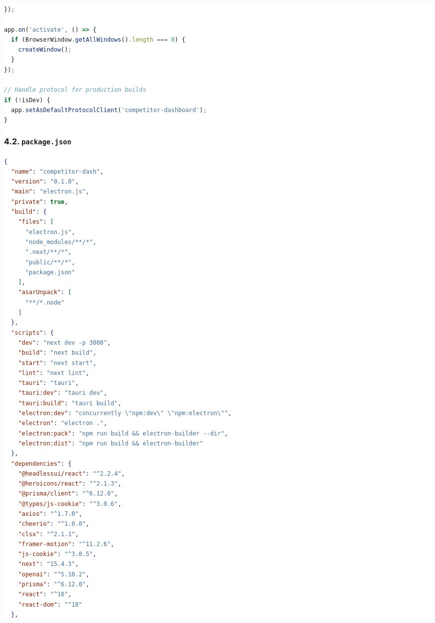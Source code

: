 ```javascript
});

app.on('activate', () => {
  if (BrowserWindow.getAllWindows().length === 0) {
    createWindow();
  }
});

// Handle protocol for production builds
if (!isDev) {
  app.setAsDefaultProtocolClient('competitor-dashboard');
}
```

### 4.2. `package.json`

```json
{
  "name": "competitor-dash",
  "version": "0.1.0",
  "main": "electron.js",
  "private": true,
  "build": {
    "files": [
      "electron.js",
      "node_modules/**/*",
      ".next/**/*",
      "public/**/*",
      "package.json"
    ],
    "asarUnpack": [
      "**/*.node"
    ]
  },
  "scripts": {
    "dev": "next dev -p 3000",
    "build": "next build",
    "start": "next start",
    "lint": "next lint",
    "tauri": "tauri",
    "tauri:dev": "tauri dev",
    "tauri:build": "tauri build",
    "electron:dev": "concurrently \"npm:dev\" \"npm:electron\"",
    "electron": "electron .",
    "electron:pack": "npm run build && electron-builder --dir",
    "electron:dist": "npm run build && electron-builder"
  },
  "dependencies": {
    "@headlessui/react": "^2.2.4",
    "@heroicons/react": "^2.1.3",
    "@prisma/client": "^6.12.0",
    "@types/js-cookie": "^3.0.6",
    "axios": "^1.7.0",
    "cheerio": "^1.0.0",
    "clsx": "^2.1.1",
    "framer-motion": "^11.2.6",
    "js-cookie": "^3.0.5",
    "next": "15.4.3",
    "openai": "^5.10.2",
    "prisma": "^6.12.0",
    "react": "^18",
    "react-dom": "^18"
  },
```